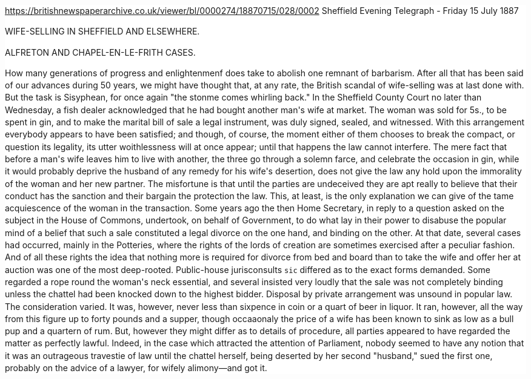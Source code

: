 https://britishnewspaperarchive.co.uk/viewer/bl/0000274/18870715/028/0002
Sheffield Evening Telegraph - Friday 15 July 1887

WIFE-SELLING IN SHEFFIELD AND ELSEWHERE.

ALFRETON AND CHAPEL-EN-LE-FRITH CASES.

How many generations of progress and enlightenmenf does take to abolish one remnant of barbarism. After all that has been said of our advances during 50 years, we might have thought that, at any rate, the British scandal of wife-selling was at last done with. But the task is Sisyphean, for once again "the stonme comes whirling back." In the Sheffield County Court no later than Wednesday, a fish dealer acknowledged that he had bought another man's wife at market. The woman was sold for 5s., to be spent in gin, and to make the marital bill of sale a legal instrument, was duly signed, sealed, and witnessed. With this arrangement everybody appears to have been satisfied; and though, of course, the moment either of them chooses to break the compact, or question its legality, its utter woithlessness will at once appear; until that happens the law cannot interfere. The mere fact that before a man's wife leaves him to live with another, the three go through a solemn farce, and celebrate the occasion in gin, while it would probably deprive the husband of any remedy for his wife's desertion, does not give the law any hold upon the immorality of the woman and her new partner. The misfortune is that until the parties are undeceived they are apt really to believe that their conduct has the sanction and their bargain the protection the law. This, at least, is the only explanation we can give of the tame acquiescence of the woman in the transaction. Some years ago the then Home Secretary, in reply to a question asked on the subject in the House of Commons, undertook, on behalf of Government, to do what lay in their power to disabuse the popular mind of a belief that such a sale constituted a legal divorce on the one hand, and binding on the other. At that date, several cases had occurred, mainly in the Potteries, where the rights of the lords of creation are sometimes exercised after a peculiar fashion. And of all these rights the idea that nothing more is required for divorce from bed and board than to take the wife and offer her at auction was one of the most deep-rooted. Public-house jurisconsults `sic` differed as to the exact forms demanded. Some regarded a rope round the woman's neck essential, and several insisted very loudly that the sale was not completely binding unless the chattel had been knocked down to the highest bidder. Disposal by private arrangement was unsound in popular law. The consideration varied. It was, however, never less than sixpence in coin or a quart of beer in liquor. It ran, however, all the way from this figure up to forty pounds and a supper, though occaaonaly the price of a wife has been known to sink as low as a bull pup and a quartern of rum. But, however they might differ as to details of procedure, all parties appeared to have regarded the matter as perfectly lawful. Indeed, in the case which attracted the attention of Parliament, nobody seemed to have any notion that it was an outrageous travestie of law until the chattel herself, being deserted by her second "husband," sued the first one, probably on the advice of a lawyer, for wifely alimony—and got it.
